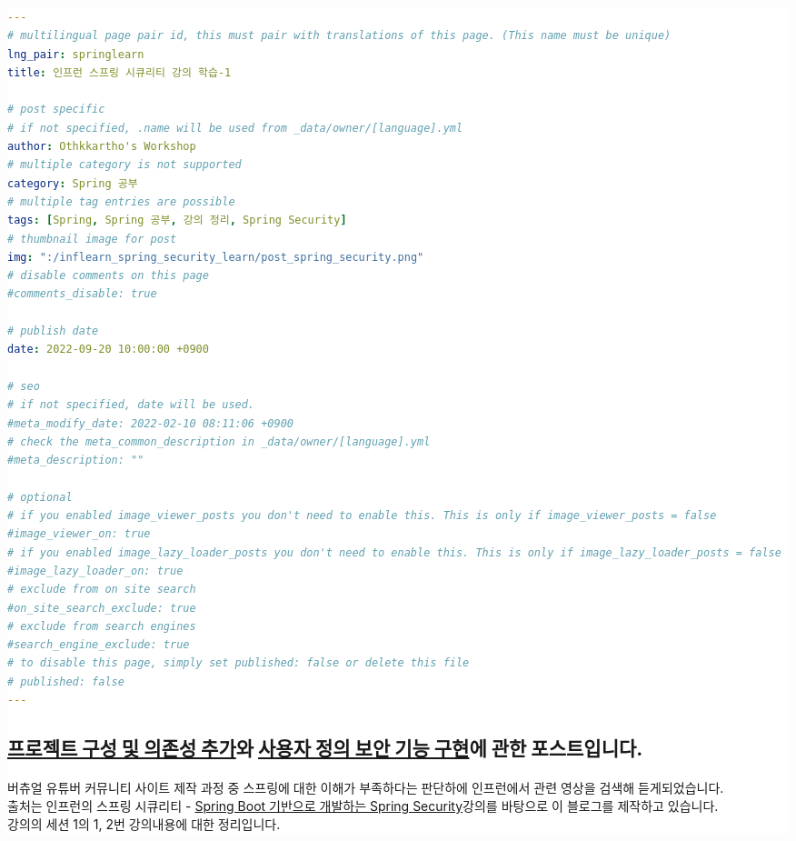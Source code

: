 ```yaml
---
# multilingual page pair id, this must pair with translations of this page. (This name must be unique)
lng_pair: springlearn
title: 인프런 스프링 시큐리티 강의 학습-1

# post specific
# if not specified, .name will be used from _data/owner/[language].yml
author: Othkkartho's Workshop
# multiple category is not supported
category: Spring 공부
# multiple tag entries are possible
tags: [Spring, Spring 공부, 강의 정리, Spring Security]
# thumbnail image for post
img: ":/inflearn_spring_security_learn/post_spring_security.png"
# disable comments on this page
#comments_disable: true

# publish date
date: 2022-09-20 10:00:00 +0900

# seo
# if not specified, date will be used.
#meta_modify_date: 2022-02-10 08:11:06 +0900
# check the meta_common_description in _data/owner/[language].yml
#meta_description: ""

# optional
# if you enabled image_viewer_posts you don't need to enable this. This is only if image_viewer_posts = false
#image_viewer_on: true
# if you enabled image_lazy_loader_posts you don't need to enable this. This is only if image_lazy_loader_posts = false
#image_lazy_loader_on: true
# exclude from on site search
#on_site_search_exclude: true
# exclude from search engines
#search_engine_exclude: true
# to disable this page, simply set published: false or delete this file
# published: false
---
```




[프로젝트 구성 및 의존성 추가](#프로젝트-구성-및-의존성-추가)와 [사용자 정의 보안 기능 구현](#사용자-정의-보안-기능-구현)에 관한 포스트입니다.
------------------------------------------------------------------------

버츄얼 유튜버 커뮤니티 사이트 제작 과정 중 스프링에 대한 이해가 부족하다는 판단하에 인프런에서 관련 영상을 검색해 듣게되었습니다.<br>
출처는 인프런의 스프링 시큐리티 - [Spring Boot 기반으로 개발하는 Spring Security](https://www.inflearn.com/course/%EC%BD%94%EC%96%B4-%EC%8A%A4%ED%94%84%EB%A7%81-%EC%8B%9C%ED%81%90%EB%A6%AC%ED%8B%B0)강의를 바탕으로 이 블로그를 제작하고 있습니다.<br>
강의의 세션 1의 1, 2번 강의내용에 대한 정리입니다.
